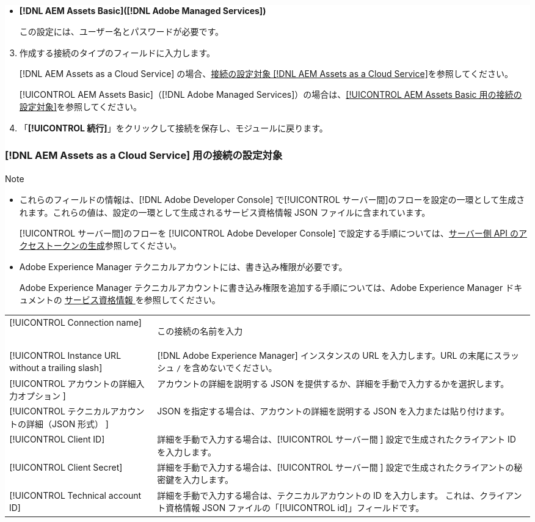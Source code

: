    * **[!DNL AEM Assets Basic]([!DNL Adobe Managed Services])**

     この設定には、ユーザー名とパスワードが必要です。

3. 作成する接続のタイプのフィールドに入力します。

   [!DNL AEM Assets as a Cloud Service] の場合、[接続の設定対象 [!DNL AEM Assets as a Cloud Service]](#configure-the-connection-for-aem-assets-as-a-cloud-service)を参照してください。

   [!UICONTROL AEM Assets Basic]（[!DNL Adobe Managed Services]）の場合は、[[!UICONTROL AEM Assets Basic 用の接続の設定対象]](#configure-the-connection-for-aem-assets-basic)を参照してください。

4. 「**[!UICONTROL 続行]**」をクリックして接続を保存し、モジュールに戻ります。


### [!DNL AEM Assets as a Cloud Service] 用の接続の設定対象

>[!NOTE]
>
>* これらのフィールドの情報は、[!DNL Adobe Developer Console] で[!UICONTROL サーバー間]のフローを設定の一環として生成されます。これらの値は、設定の一環として生成されるサービス資格情報 JSON ファイルに含まれています。
>
>   [!UICONTROL サーバー間]のフローを [!UICONTROL Adobe Developer Console] で設定する手順については、[サーバー側 API のアクセストークンの生成](https://experienceleague.adobe.com/docs/experience-manager-cloud-service/content/implementing/developing/generating-access-tokens-for-server-side-apis.html#the-server-to-server-flow)参照してください。
>
>* Adobe Experience Manager テクニカルアカウントには、書き込み権限が必要です。
>
>   Adobe Experience Manager テクニカルアカウントに書き込み権限を追加する手順については、Adobe Experience Manager ドキュメントの [ サービス資格情報 ](https://experienceleague.adobe.com/en/docs/experience-manager-learn/getting-started-with-aem-headless/authentication/service-credentials) を参照してください。


<table style="table-layout:auto"> 
          <col/>
          <col/>
          <tbody>
              <tr>
                  <td role="rowheader">[!UICONTROL Connection name]</td>
                  <td>
                      <p>この接続の名前を入力</p>
                  </td>
              </tr>
              <tr>
                  <td role="rowheader">[!UICONTROL Instance URL without a trailing slash]</td>
                  <td>[!DNL Adobe Experience Manager] インスタンスの URL を入力します。URL の末尾にスラッシュ <code>/</code> を含めないでください。</td>
              </tr>
              <tr>
                  <td role="rowheader">[!UICONTROL アカウントの詳細入力オプション ]</td>
                  <td>アカウントの詳細を説明する JSON を提供するか、詳細を手動で入力するかを選択します。</td>
              </tr>
              <tr>
                  <td role="rowheader">[!UICONTROL テクニカルアカウントの詳細（JSON 形式） ]</td>
                  <td>JSON を指定する場合は、アカウントの詳細を説明する JSON を入力または貼り付けます。</td>
              </tr>
              <tr>
                  <td role="rowheader">[!UICONTROL Client ID]</td>
                  <td>詳細を手動で入力する場合は、[!UICONTROL サーバー間 ] 設定で生成されたクライアント ID を入力します。</td>
              </tr>
              <tr>
                  <td role="rowheader">[!UICONTROL Client Secret]</td>
                  <td>詳細を手動で入力する場合は、[!UICONTROL サーバー間 ] 設定で生成されたクライアントの秘密鍵を入力します。</td>
              </tr>
              <tr>
                  <td role="rowheader">[!UICONTROL Technical account ID]</td>
                  <td>詳細を手動で入力する場合は、テクニカルアカウントの ID を入力します。 これは、クライアント資格情報 JSON ファイルの「[!UICONTROL id]」フィールドです。</td>